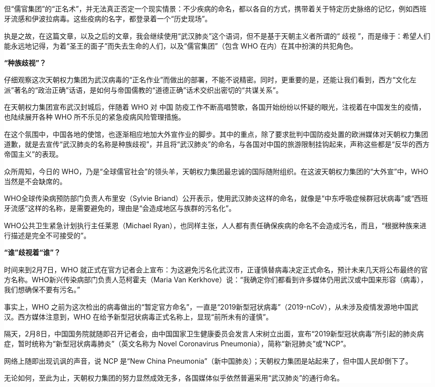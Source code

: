   但“儒官集团”的“正名术”，并无法真正否定一个现实情景：不少疾病的命名，都以各自的方式，携带着关于特定历史脉络的记忆，例如西班牙流感和伊波拉病毒。这些疫病的名字，都登录着一个“历史现场”。
 </p>
 <p>
  执是之故，在这篇文章，以及之后的文章，我会继续使用“武汉肺炎”这个语词，但不是基于天朝主义者所谓的“
  <span href="https://www.secretchina.com/news/gb/tag/歧视" target="_blank">
   歧视
  </span>
  ”，而是缘于：希望人们能永远地记得，为着“圣王的面子”而失去生命的人们，以及“儒官集团”（包含 WHO 在内）在其中扮演的共犯角色。
 </p>
 <p>
  <strong>
   “种族歧视”？
  </strong>
 </p>
 <p>
  仔细观察这次天朝权力集团为武汉病毒的“正名作业”而做出的部署，不能不说精密。同时，更重要的是，还能让我们看到，西方“文化左派”著名的“政治正确”话语，是如何与帝国儒教的“道德正确”话术交织出密切的“共谋关系”。
 </p>
 <p>
  在天朝权力集团宣布武汉封城后，伴随着 WHO 对
  <span href="https://www.secretchina.com" target="_blank">
   中国
  </span>
  防疫工作不断高唱赞歌，各国开始纷纷以怀疑的眼光，注视着在中国发生的疫情，也陆续展开各种 WHO 所不乐见的紧急疫病风险管理措施。
 </p>
 <p>
  在这个氛围中，中国各地的使馆，也逐渐相应地加大外宣作业的脚步。其中的重点，除了要求批判中国防疫处置的欧洲媒体对天朝权力集团道歉，就是去宣传“武汉肺炎的名称是种族歧视”，并且将“武汉肺炎”的命名，与各国对中国的旅游限制挂钩起来，声称这些都是“反华的西方帝国主义”的表现。
 </p>
 <p>
  众所周知，今日的 WHO，乃是“全球儒官社会”的领头羊，天朝权力集团最忠诚的国际随附组织。在这波天朝权力集团的“大外宣”中，WHO 当然是不会缺席的。
 </p>
 <p>
  WHO全球传染病预防部门负责人布里安（Sylvie Briand）公开表示，使用武汉肺炎这样的命名，就像是“中东呼吸症候群冠状病毒”或“西班牙流感”这样的名称，是需要避免的，理由是“会造成地区与族群的污名化”。
 </p>
 <p>
  WHO公共卫生紧急计划执行主任莱恩（Michael Ryan），也同样主张，人人都有责任确保疾病的命名不会造成污名，而且，“根据种族来进行描述是完全不可接受的”。
 </p>
 <p>
  <strong>
   “谁”歧视着“谁”？
  </strong>
 </p>
 <p>
  时间来到2月7日，WHO 就正式在官方记者会上宣布：为这避免污名化武汉市，正谨慎替病毒决定正式命名，预计未来几天将公布最终的官方名称。WHO新兴传染病部门负责人范柯霍夫（Maria Van Kerkhove）说：“我确定你们都看到许多媒体仍用武汉或中国来形容（病毒），我们想确保不要有污名。”
 </p>
 <p>
  事实上，WHO 之前为这次检出的病毒做出的“暂定官方命名”，一直是“2019新型冠状病毒”（2019-nCoV），从未涉及疫情发源地中国武汉。西方媒体注意到，WHO 在给予新型冠状病毒正式名称上，显现“前所未有的谨慎”。
 </p>
 <p>
  隔天，2月8日，中国国务院就随即召开记者会，由中国国家卫生健康委员会发言人宋树立出面，宣布“2019新型冠状病毒”所引起的肺炎病症，暂时统称为“新型冠状病毒肺炎”（英文名称为 Novel Coronavirus Pneumonia），简称“新冠肺炎”或“NCP”。
 </p>
 <p>
  网络上随即出现讥讽的声音，说 NCP 是“New China Pneumonia”（新中国肺炎）；天朝权力集团是站起来了，但中国人民却倒下了。
 </p>
 <p>
  无论如何，至此为止，天朝权力集团的努力显然成效无多，各国媒体似乎依然普遍采用“武汉肺炎”的通行命名。
 </p>
 <p>